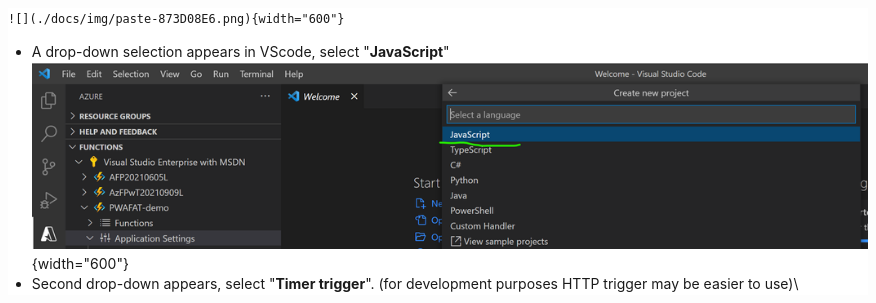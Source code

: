     ![](./docs/img/paste-873D08E6.png){width="600"}
- A drop-down selection appears in VScode, select "**JavaScript**"\
    ![](./docs/img/paste-DB61B3D7.png){width="600"}
- Second drop-down appears, select "**Timer trigger**". (for development purposes HTTP trigger may be easier to use)\